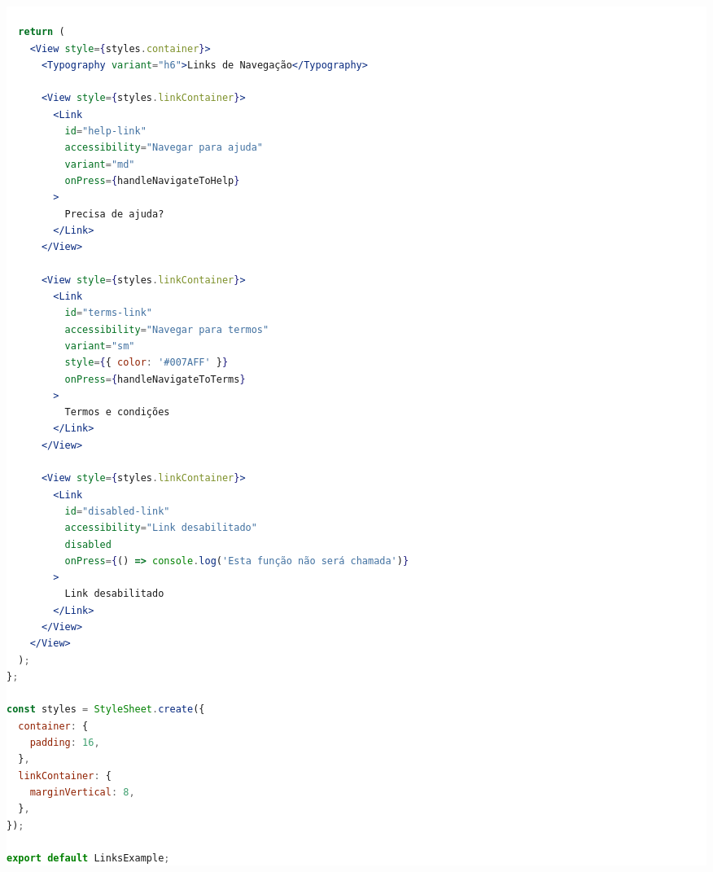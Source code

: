 ```jsx
  
  return (
    <View style={styles.container}>
      <Typography variant="h6">Links de Navegação</Typography>
      
      <View style={styles.linkContainer}>
        <Link 
          id="help-link"
          accessibility="Navegar para ajuda"
          variant="md"
          onPress={handleNavigateToHelp}
        >
          Precisa de ajuda?
        </Link>
      </View>
      
      <View style={styles.linkContainer}>
        <Link 
          id="terms-link"
          accessibility="Navegar para termos"
          variant="sm"
          style={{ color: '#007AFF' }}
          onPress={handleNavigateToTerms}
        >
          Termos e condições
        </Link>
      </View>
      
      <View style={styles.linkContainer}>
        <Link 
          id="disabled-link"
          accessibility="Link desabilitado"
          disabled
          onPress={() => console.log('Esta função não será chamada')}
        >
          Link desabilitado
        </Link>
      </View>
    </View>
  );
};

const styles = StyleSheet.create({
  container: {
    padding: 16,
  },
  linkContainer: {
    marginVertical: 8,
  },
});

export default LinksExample;
``` 